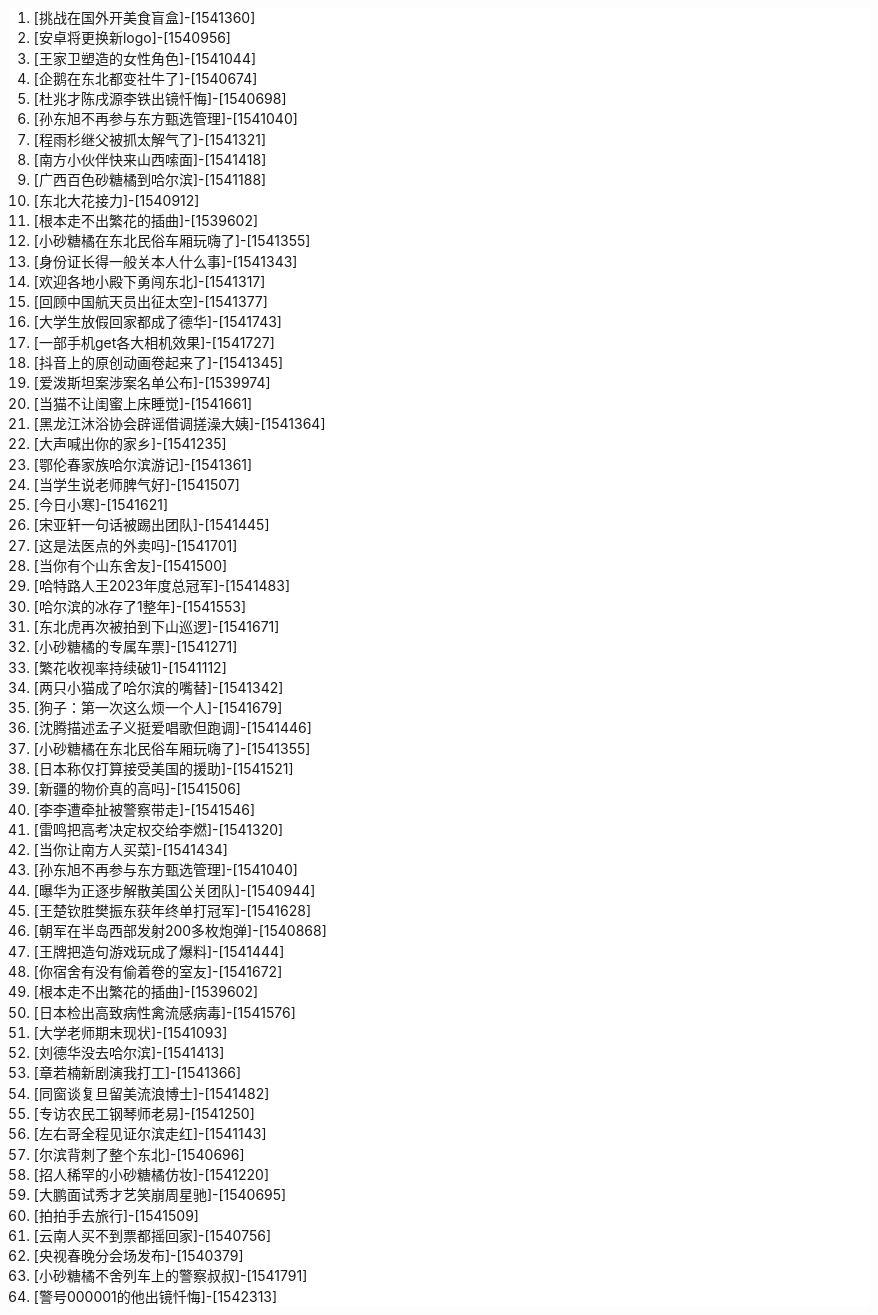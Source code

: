 1. [挑战在国外开美食盲盒]-[1541360]
1. [安卓将更换新logo]-[1540956]
1. [王家卫塑造的女性角色]-[1541044]
1. [企鹅在东北都变社牛了]-[1540674]
1. [杜兆才陈戌源李铁出镜忏悔]-[1540698]
1. [孙东旭不再参与东方甄选管理]-[1541040]
1. [程雨杉继父被抓太解气了]-[1541321]
1. [南方小伙伴快来山西嗦面]-[1541418]
1. [广西百色砂糖橘到哈尔滨]-[1541188]
1. [东北大花接力]-[1540912]
1. [根本走不出繁花的插曲]-[1539602]
1. [小砂糖橘在东北民俗车厢玩嗨了]-[1541355]
1. [身份证长得一般关本人什么事]-[1541343]
1. [欢迎各地小殿下勇闯东北]-[1541317]
1. [回顾中国航天员出征太空]-[1541377]
1. [大学生放假回家都成了德华]-[1541743]
1. [一部手机get各大相机效果]-[1541727]
1. [抖音上的原创动画卷起来了]-[1541345]
1. [爱泼斯坦案涉案名单公布]-[1539974]
1. [当猫不让闺蜜上床睡觉]-[1541661]
1. [黑龙江沐浴协会辟谣借调搓澡大姨]-[1541364]
1. [大声喊出你的家乡]-[1541235]
1. [鄂伦春家族哈尔滨游记]-[1541361]
1. [当学生说老师脾气好]-[1541507]
1. [今日小寒]-[1541621]
1. [宋亚轩一句话被踢出团队]-[1541445]
1. [这是法医点的外卖吗]-[1541701]
1. [当你有个山东舍友]-[1541500]
1. [哈特路人王2023年度总冠军]-[1541483]
1. [哈尔滨的冰存了1整年]-[1541553]
1. [东北虎再次被拍到下山巡逻]-[1541671]
1. [小砂糖橘的专属车票]-[1541271]
1. [繁花收视率持续破1]-[1541112]
1. [两只小猫成了哈尔滨的嘴替]-[1541342]
1. [狗子：第一次这么烦一个人]-[1541679]
1. [沈腾描述孟子义挺爱唱歌但跑调]-[1541446]
1. [小砂糖橘在东北民俗车厢玩嗨了]-[1541355]
1. [日本称仅打算接受美国的援助]-[1541521]
1. [新疆的物价真的高吗]-[1541506]
1. [李李遭牵扯被警察带走]-[1541546]
1. [雷鸣把高考决定权交给李燃]-[1541320]
1. [当你让南方人买菜]-[1541434]
1. [孙东旭不再参与东方甄选管理]-[1541040]
1. [曝华为正逐步解散美国公关团队]-[1540944]
1. [王楚钦胜樊振东获年终单打冠军]-[1541628]
1. [朝军在半岛西部发射200多枚炮弹]-[1540868]
1. [王牌把造句游戏玩成了爆料]-[1541444]
1. [你宿舍有没有偷着卷的室友]-[1541672]
1. [根本走不出繁花的插曲]-[1539602]
1. [日本检出高致病性禽流感病毒]-[1541576]
1. [大学老师期末现状]-[1541093]
1. [刘德华没去哈尔滨]-[1541413]
1. [章若楠新剧演我打工]-[1541366]
1. [同窗谈复旦留美流浪博士]-[1541482]
1. [专访农民工钢琴师老易]-[1541250]
1. [左右哥全程见证尔滨走红]-[1541143]
1. [尔滨背刺了整个东北]-[1540696]
1. [招人稀罕的小砂糖橘仿妆]-[1541220]
1. [大鹏面试秀才艺笑崩周星驰]-[1540695]
1. [拍拍手去旅行]-[1541509]
1. [云南人买不到票都摇回家]-[1540756]
1. [央视春晚分会场发布]-[1540379]
1. [小砂糖橘不舍列车上的警察叔叔]-[1541791]
1. [警号000001的他出镜忏悔]-[1542313]